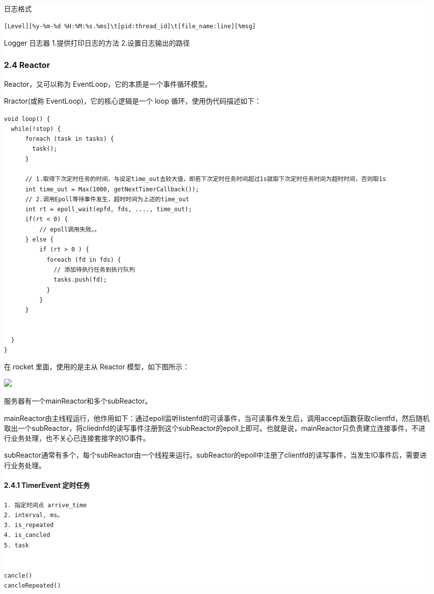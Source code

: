 日志格式
```
[Level][%y-%m-%d %H:%M:%s.%ms]\t[pid:thread_id]\t[file_name:line][%msg]
```

Logger 日志器
1.提供打印日志的方法
2.设置日志输出的路径


### 2.4 Reactor
Reactor，又可以称为 EventLoop，它的本质是一个事件循环模型。

Rractor(或称 EventLoop)，它的核心逻辑是一个 loop 循环，使用伪代码描述如下：

```c++{.line-numbers}
void loop() {
  while(!stop) {
      foreach (task in tasks) {
        task();
      }

      // 1.取得下次定时任务的时间，与设定time_out去较大值，即若下次定时任务时间超过1s就取下次定时任务时间为超时时间，否则取1s
      int time_out = Max(1000, getNextTimerCallback());
      // 2.调用Epoll等待事件发生，超时时间为上述的time_out
      int rt = epoll_wait(epfd, fds, ...., time_out); 
      if(rt < 0) {
          // epoll调用失败。。
      } else {
          if (rt > 0 ) {
            foreach (fd in fds) {
              // 添加待执行任务到执行队列
              tasks.push(fd);
            }
          }
      }
      
      
  }
}
```

在 rocket 里面，使用的是主从 Reactor 模型，如下图所示：

![](./imgs/main-sub-reactor.drawio.png)

服务器有一个mainReactor和多个subReactor。

mainReactor由主线程运行，他作用如下：通过epoll监听listenfd的可读事件，当可读事件发生后，调用accept函数获取clientfd，然后随机取出一个subReactor，将cliednfd的读写事件注册到这个subReactor的epoll上即可。也就是说，mainReactor只负责建立连接事件，不进行业务处理，也不关心已连接套接字的IO事件。

subReactor通常有多个，每个subReactor由一个线程来运行。subReactor的epoll中注册了clientfd的读写事件，当发生IO事件后，需要进行业务处理。

#### 2.4.1 TimerEvent 定时任务
```
1. 指定时间点 arrive_time
2. interval, ms。
3. is_repeated 
4. is_cancled
5. task


cancle()
cancleRepeated()
```
